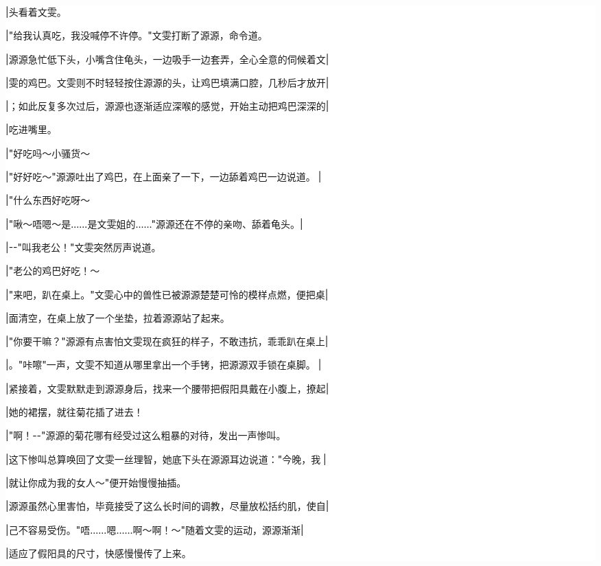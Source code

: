 |头看着文雯。

|"给我认真吃，我没喊停不许停。"文雯打断了源源，命令道。

|源源急忙低下头，小嘴含住龟头，一边吸手一边套弄，全心全意的伺候着文|

|雯的鸡巴。文雯则不时轻轻按住源源的头，让鸡巴填满口腔，几秒后才放开|

|；如此反复多次过后，源源也逐渐适应深喉的感觉，开始主动把鸡巴深深的|

|吃进嘴里。

|"好吃吗～小骚货～

|"好好吃～"源源吐出了鸡巴，在上面亲了一下，一边舔着鸡巴一边说道。  |

|"什么东西好吃呀～

|"啾～唔嗯～是......是文雯姐的......"源源还在不停的亲吻、舔着龟头。|

|--"叫我老公！"文雯突然厉声说道。

|"老公的鸡巴好吃！～

|"来吧，趴在桌上。"文雯心中的兽性已被源源楚楚可怜的模样点燃，便把桌|

|面清空，在桌上放了一个坐垫，拉着源源站了起来。

|"你要干嘛？"源源有点害怕文雯现在疯狂的样子，不敢违抗，乖乖趴在桌上|

|。"咔嚓"一声，文雯不知道从哪里拿出一个手铐，把源源双手锁在桌脚。  |

|紧接着，文雯默默走到源源身后，找来一个腰带把假阳具戴在小腹上，撩起|

|她的裙摆，就往菊花插了进去！

|"啊！--"源源的菊花哪有经受过这么粗暴的对待，发出一声惨叫。

|这下惨叫总算唤回了文雯一丝理智，她底下头在源源耳边说道："今晚，我 |

|就让你成为我的女人～"便开始慢慢抽插。

|源源虽然心里害怕，毕竟接受了这么长时间的调教，尽量放松括约肌，使自|

|己不容易受伤。"唔......嗯......啊～啊！～"随着文雯的运动，源源渐渐|

|适应了假阳具的尺寸，快感慢慢传了上来。

